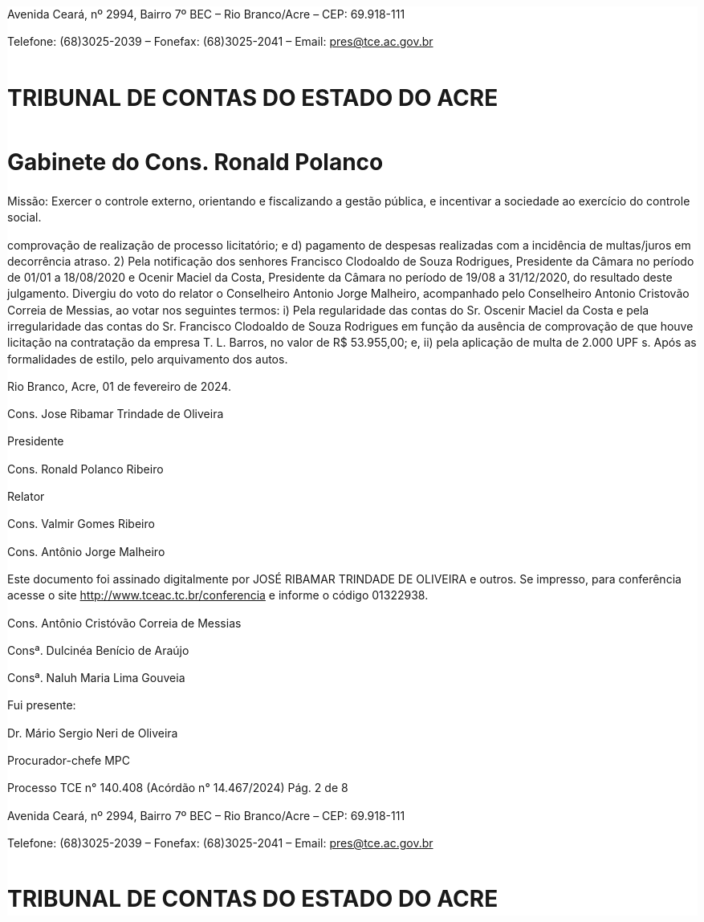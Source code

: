 Avenida Ceará, nº 2994, Bairro 7º BEC – Rio Branco/Acre – CEP: 69.918-111

Telefone: (68)3025-2039 – Fonefax: (68)3025-2041 – Email: pres@tce.ac.gov.br

# TRIBUNAL DE CONTAS DO ESTADO DO ACRE

# Gabinete do Cons. Ronald Polanco

Missão: Exercer o controle externo, orientando e fiscalizando a gestão pública, e incentivar a sociedade ao exercício do controle social.

comprovação de realização de processo licitatório; e d) pagamento de despesas realizadas com a incidência de multas/juros em decorrência atraso. 2) Pela notificação dos senhores Francisco Clodoaldo de Souza Rodrigues, Presidente da Câmara no período de 01/01 a 18/08/2020 e Ocenir Maciel da Costa, Presidente da Câmara no período de 19/08 a 31/12/2020, do resultado deste julgamento. Divergiu do voto do relator o Conselheiro Antonio Jorge Malheiro, acompanhado pelo Conselheiro Antonio Cristovão Correia de Messias, ao votar nos seguintes termos: i) Pela regularidade das contas do Sr. Oscenir Maciel da Costa e pela irregularidade das contas do Sr. Francisco Clodoaldo de Souza Rodrigues em função da ausência de comprovação de que houve licitação na contratação da empresa T. L. Barros, no valor de R$ 53.955,00; e, ii) pela aplicação de multa de 2.000 UPF s. Após as formalidades de estilo, pelo arquivamento dos autos.

Rio Branco, Acre, 01 de fevereiro de 2024.

Cons. Jose Ribamar Trindade de Oliveira

Presidente

Cons. Ronald Polanco Ribeiro

Relator

Cons. Valmir Gomes Ribeiro

Cons. Antônio Jorge Malheiro

Este documento foi assinado digitalmente por JOSÉ RIBAMAR TRINDADE DE OLIVEIRA e outros. Se impresso, para conferência acesse o site http://www.tceac.tc.br/conferencia e informe o código 01322938.

Cons. Antônio Cristóvão Correia de Messias

Consª. Dulcinéa Benício de Araújo

Consª. Naluh Maria Lima Gouveia

Fui presente:

Dr. Mário Sergio Neri de Oliveira

Procurador-chefe MPC

Processo TCE n° 140.408 (Acórdão n° 14.467/2024) Pág. 2 de 8

Avenida Ceará, nº 2994, Bairro 7º BEC – Rio Branco/Acre – CEP: 69.918-111

Telefone: (68)3025-2039 – Fonefax: (68)3025-2041 – Email: pres@tce.ac.gov.br

# TRIBUNAL DE CONTAS DO ESTADO DO ACRE

